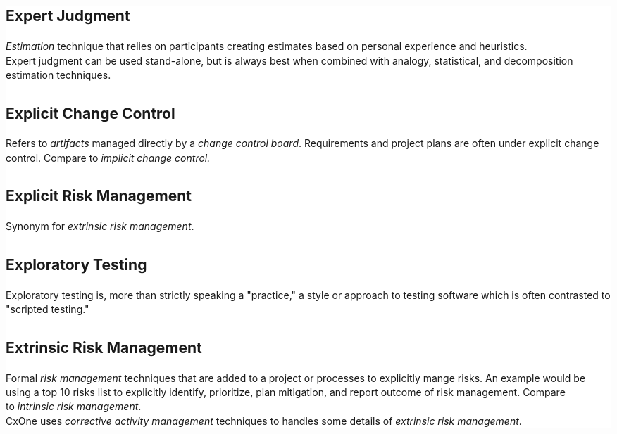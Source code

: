 ## Expert Judgment

*Estimation* technique that relies on participants creating estimates
based on personal experience and heuristics.\
Expert judgment can be used stand-alone, but is always best when
combined with analogy, statistical, and decomposition estimation
techniques.

## Explicit Change Control

Refers to *artifacts* managed directly by a *change control board*.
Requirements and project plans are often under explicit change control.
Compare to *implicit change control.*

## Explicit Risk Management

Synonym for *extrinsic risk management*.

## Exploratory Testing

Exploratory testing is, more than strictly speaking a "practice," a
style or approach to testing software which is often contrasted to
"scripted testing."

## Extrinsic Risk Management

Formal *risk management* techniques that are added to a project or
processes to explicitly mange risks. An example would be using a top 10
risks list to explicitly identify, prioritize, plan mitigation, and
report outcome of risk management. Compare to *intrinsic risk
management*.\
CxOne uses *corrective activity management* techniques to handles some
details of *extrinsic risk management*.

